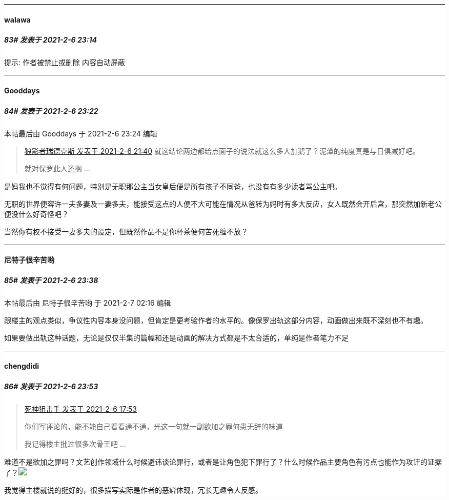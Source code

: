 
-----

####  walawa  
##### 83#       发表于 2021-2-6 23:14

提示: 作者被禁止或删除 内容自动屏蔽


-----

####  Gooddays  
##### 84#       发表于 2021-2-6 23:22


 本帖最后由 Gooddays 于 2021-2-6 23:24 编辑 
<blockquote><a href="httphttps://bbs.saraba1st.com/2b/forum.php?mod=redirect&amp;goto=findpost&amp;pid=50259931&amp;ptid=1986615" target="_blank">狼影者瑞德克斯 发表于 2021-2-6 21:40</a>
就这结论两边都给点面子的说法就这么多人加鹅了？泥潭的纯度真是与日俱减好吧。


就对保罗此人还搁 ...</blockquote>
是妈我也不觉得有何问题，特别是无职那公主当女皇后便是所有孩子不同爸，也没有有多少读者骂公主吧。

无职的世界便容许一夫多妻及一妻多夫，能接受这点的人便不大可能在情况从爸转为妈时有多大反应，女人既然会开后宫，那突然加新老公便没什么好奇怪吧？

当然你有权不接受一妻多夫的设定，但既然作品不是你杯茶便何苦死缠不放？


-----

####  尼特子很辛苦哟  
##### 85#       发表于 2021-2-6 23:38


 本帖最后由 尼特子很辛苦哟 于 2021-2-7 02:16 编辑 

跟楼主的观点类似，争议性内容本身没问题，但肯定是更考验作者的水平的。像保罗出轨这部分内容，动画做出来既不深刻也不有趣。


如果要做出轨这种话题，无论是仅仅半集的篇幅和还是动画的解决方式都是不太合适的，单纯是作者笔力不足


-----

####  chengdidi  
##### 86#       发表于 2021-2-6 23:53


<blockquote><a href="httphttps://bbs.saraba1st.com/2b/forum.php?mod=redirect&amp;goto=findpost&amp;pid=50257893&amp;ptid=1986615" target="_blank">死神狙击手 发表于 2021-2-6 17:53</a>

你们写评论的，能不能自己看看通不通，光这一句就一副欲加之罪何患无辞的味道


我记得楼主批过很多次骨王吧 ...</blockquote>
难道不是欲加之罪吗？文艺创作领域什么时候避讳谈论罪行，或者是让角色犯下罪行了？什么时候作品主要角色有污点也能作为攻讦的证据了？<img src="https://static.saraba1st.com/image/smiley/face2017/095.png" referrerpolicy="no-referrer">

我觉得主楼就说的挺好的，很多描写实际是作者的恶癖体现，冗长无趣令人反感。
